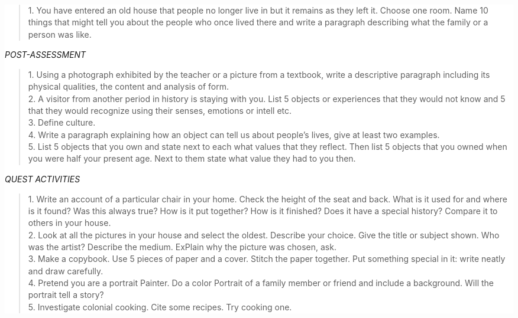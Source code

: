 </p>
<blockquote>
<dl>
<dt>
1. You have entered an old house that people no longer live in but it remains as they left it. Choose one room. Name 10 things that might tell you about the people who once lived there and write a paragraph describing what the family or a person was like.
</dt>
</dl>
</blockquote>
<p>
<i>
POST-ASSESSMENT
</i>
</p>
<blockquote>
<dl>
<dt>
1. Using a photograph exhibited by the teacher or a picture from a textbook, write a descriptive paragraph including its physical qualities, the content and analysis of form.
<dt>
2. A visitor from another period in history is staying with you. List 5 objects or experiences that they would not know and 5 that they would recognize using their senses, emotions or intell etc.
<dt>
3. Define culture.
<dt>
4. Write a paragraph explaining how an object can tell us about people’s lives, give at least two examples.
<dt>
5. List 5 objects that you own and state next to each what values that they reflect. Then list 5 objects that you owned when you were half your present age. Next to them state what value they had to you then.
</dt>
</dt>
</dt>
</dt>
</dt>
</dl>
</blockquote>
<p>
<i>
QUEST ACTIVITIES
</i>
</p>
<blockquote>
<dl>
<dt>
1. Write an account of a particular chair in your home. Check the height of the seat and back. What is it used for and where is it found? Was this always true? How is it put together? How is it finished? Does it have a special history? Compare it to others in your house.
<dt>
2. Look at all the pictures in your house and select the oldest. Describe your choice. Give the title or subject shown. Who was the artist? Describe the medium. ExPlain why the picture was chosen, ask.
<dt>
3. Make a copybook. Use 5 pieces of paper and a cover. Stitch the paper together. Put something special in it: write neatly and draw carefully.
<dt>
4. Pretend you are a portrait Painter. Do a color Portrait of a family member or friend and include a background. Will the portrait tell a story?
<dt>
5. Investigate colonial cooking. Cite some recipes. Try cooking one.
<dt>